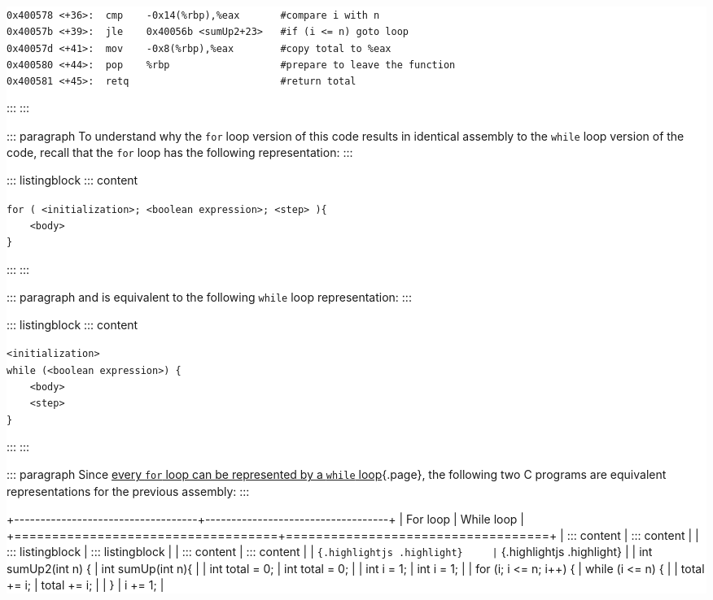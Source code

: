     0x400578 <+36>:  cmp    -0x14(%rbp),%eax       #compare i with n
    0x40057b <+39>:  jle    0x40056b <sumUp2+23>   #if (i <= n) goto loop
    0x40057d <+41>:  mov    -0x8(%rbp),%eax        #copy total to %eax
    0x400580 <+44>:  pop    %rbp                   #prepare to leave the function
    0x400581 <+45>:  retq                          #return total
:::
:::

::: paragraph
To understand why the `for` loop version of this code results in
identical assembly to the `while` loop version of the code, recall that
the `for` loop has the following representation:
:::

::: listingblock
::: content
``` {.highlightjs .highlight}
for ( <initialization>; <boolean expression>; <step> ){
    <body>
}
```
:::
:::

::: paragraph
and is equivalent to the following `while` loop representation:
:::

::: listingblock
::: content
``` {.highlightjs .highlight}
<initialization>
while (<boolean expression>) {
    <body>
    <step>
}
```
:::
:::

::: paragraph
Since [every `for` loop can be represented by a `while`
loop](../C1-C_intro/conditionals.html#_for_loops){.page}, the following
two C programs are equivalent representations for the previous assembly:
:::

+-----------------------------------+-----------------------------------+
| For loop                          | While loop                        |
+===================================+===================================+
| ::: content                       | ::: content                       |
| ::: listingblock                  | ::: listingblock                  |
| ::: content                       | ::: content                       |
| ``` {.highlightjs .highlight}     | ``` {.highlightjs .highlight}     |
| int sumUp2(int n) {               | int sumUp(int n){                 |
|     int total = 0;                |     int total = 0;                |
|     int i = 1;                    |     int i = 1;                    |
|     for (i; i <= n; i++) {        |     while (i <= n) {              |
|         total += i;               |         total += i;               |
|     }                             |         i += 1;                   |
